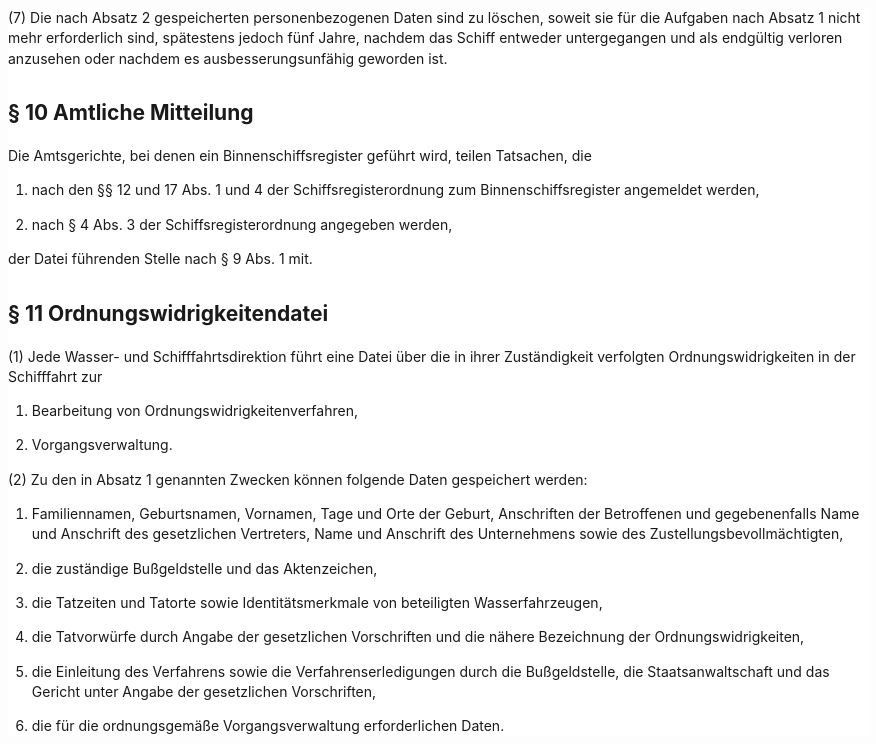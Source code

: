 (7) Die nach Absatz 2 gespeicherten personenbezogenen Daten sind zu
löschen, soweit sie für die Aufgaben nach Absatz 1 nicht mehr
erforderlich sind, spätestens jedoch fünf Jahre, nachdem das Schiff
entweder untergegangen und als endgültig verloren anzusehen oder
nachdem es ausbesserungsunfähig geworden ist.

## § 10 Amtliche Mitteilung

Die Amtsgerichte, bei denen ein Binnenschiffsregister geführt wird,
teilen Tatsachen, die

1.  nach den §§ 12 und 17 Abs. 1 und 4 der Schiffsregisterordnung zum
    Binnenschiffsregister angemeldet werden,


2.  nach § 4 Abs. 3 der Schiffsregisterordnung angegeben werden,



der Datei führenden Stelle nach § 9 Abs. 1 mit.

## § 11 Ordnungswidrigkeitendatei

(1) Jede Wasser- und Schifffahrtsdirektion führt eine Datei über die
in ihrer Zuständigkeit verfolgten Ordnungswidrigkeiten in der
Schifffahrt zur

1.  Bearbeitung von Ordnungswidrigkeitenverfahren,


2.  Vorgangsverwaltung.




(2) Zu den in Absatz 1 genannten Zwecken können folgende Daten
gespeichert werden:

1.  Familiennamen, Geburtsnamen, Vornamen, Tage und Orte der Geburt,
    Anschriften der Betroffenen und gegebenenfalls Name und Anschrift des
    gesetzlichen Vertreters, Name und Anschrift des Unternehmens sowie des
    Zustellungsbevollmächtigten,


2.  die zuständige Bußgeldstelle und das Aktenzeichen,


3.  die Tatzeiten und Tatorte sowie Identitätsmerkmale von beteiligten
    Wasserfahrzeugen,


4.  die Tatvorwürfe durch Angabe der gesetzlichen Vorschriften und die
    nähere Bezeichnung der Ordnungswidrigkeiten,


5.  die Einleitung des Verfahrens sowie die Verfahrenserledigungen durch
    die Bußgeldstelle, die Staatsanwaltschaft und das Gericht unter Angabe
    der gesetzlichen Vorschriften,


6.  die für die ordnungsgemäße Vorgangsverwaltung erforderlichen Daten.
